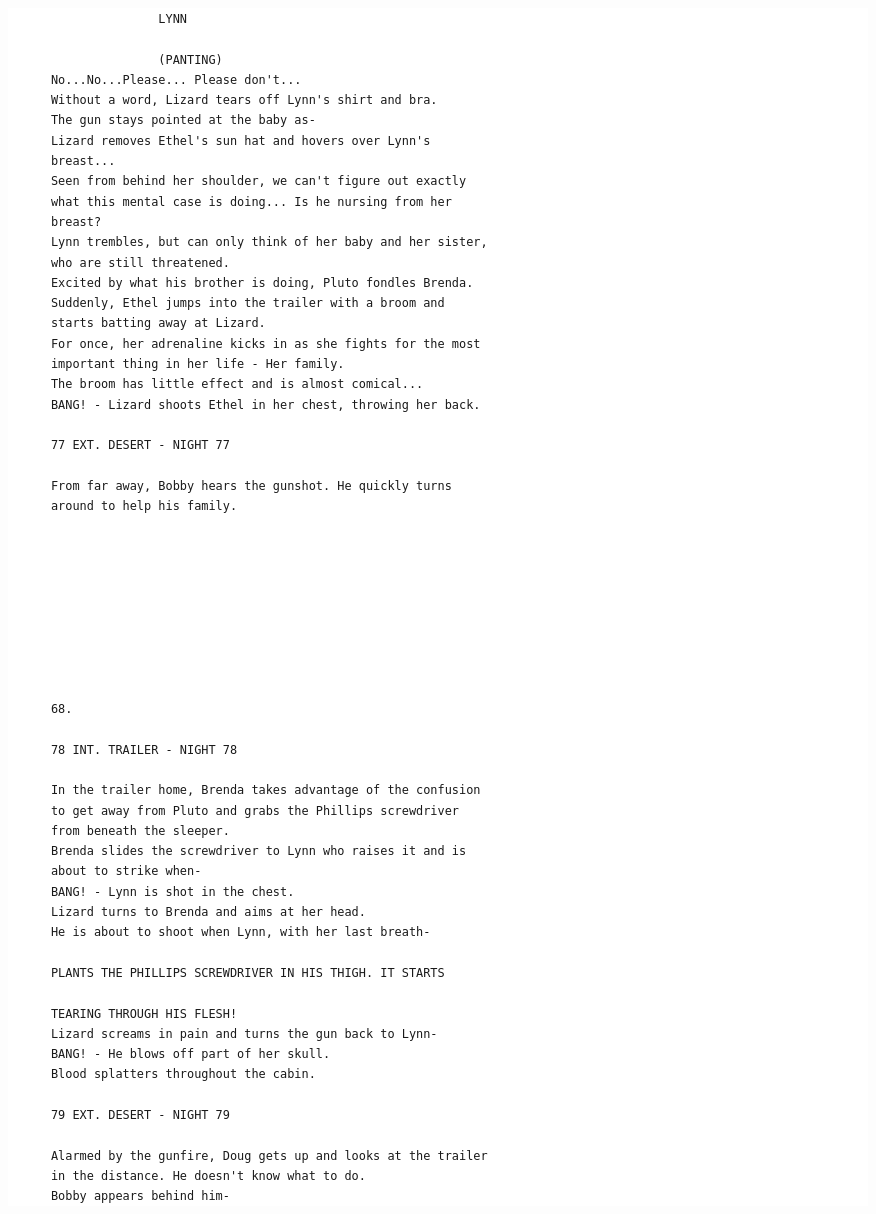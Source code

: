                          LYNN

                         (PANTING)
          No...No...Please... Please don't...
          Without a word, Lizard tears off Lynn's shirt and bra.
          The gun stays pointed at the baby as-
          Lizard removes Ethel's sun hat and hovers over Lynn's
          breast...
          Seen from behind her shoulder, we can't figure out exactly
          what this mental case is doing... Is he nursing from her
          breast?
          Lynn trembles, but can only think of her baby and her sister,
          who are still threatened.
          Excited by what his brother is doing, Pluto fondles Brenda.
          Suddenly, Ethel jumps into the trailer with a broom and
          starts batting away at Lizard.
          For once, her adrenaline kicks in as she fights for the most
          important thing in her life - Her family.
          The broom has little effect and is almost comical...
          BANG! - Lizard shoots Ethel in her chest, throwing her back.

          77 EXT. DESERT - NIGHT 77

          From far away, Bobby hears the gunshot. He quickly turns
          around to help his family.

                         

                         

                         

                         

          68.

          78 INT. TRAILER - NIGHT 78

          In the trailer home, Brenda takes advantage of the confusion
          to get away from Pluto and grabs the Phillips screwdriver
          from beneath the sleeper.
          Brenda slides the screwdriver to Lynn who raises it and is
          about to strike when-
          BANG! - Lynn is shot in the chest.
          Lizard turns to Brenda and aims at her head.
          He is about to shoot when Lynn, with her last breath-

          PLANTS THE PHILLIPS SCREWDRIVER IN HIS THIGH. IT STARTS

          TEARING THROUGH HIS FLESH!
          Lizard screams in pain and turns the gun back to Lynn-
          BANG! - He blows off part of her skull.
          Blood splatters throughout the cabin.

          79 EXT. DESERT - NIGHT 79

          Alarmed by the gunfire, Doug gets up and looks at the trailer
          in the distance. He doesn't know what to do.
          Bobby appears behind him-
